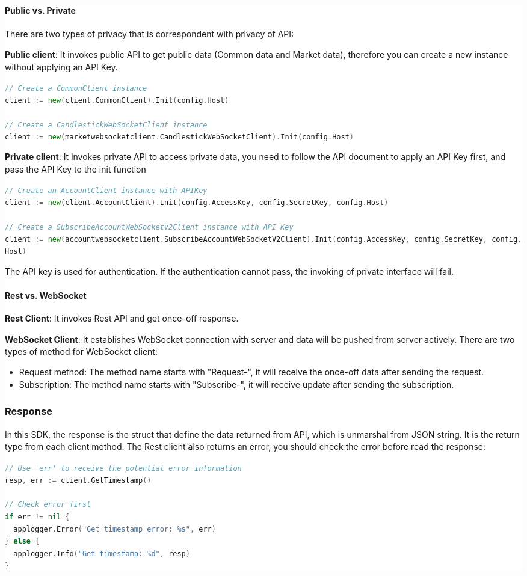 #### Public vs. Private

There are two types of privacy that is correspondent with privacy of API:

**Public client**: It invokes public API to get public data (Common data and Market data), therefore you can create a new instance without applying an API Key.

```go
// Create a CommonClient instance
client := new(client.CommonClient).Init(config.Host)

// Create a CandlestickWebSocketClient instance
client := new(marketwebsocketclient.CandlestickWebSocketClient).Init(config.Host)
```

**Private client**: It invokes private API to access private data, you need to follow the API document to apply an API Key first, and pass the API Key to the init function

```go
// Create an AccountClient instance with APIKey
client := new(client.AccountClient).Init(config.AccessKey, config.SecretKey, config.Host)

// Create a SubscribeAccountWebSocketV2Client instance with API Key
client := new(accountwebsocketclient.SubscribeAccountWebSocketV2Client).Init(config.AccessKey, config.SecretKey, config.Host)
```

The API key is used for authentication. If the authentication cannot pass, the invoking of private interface will fail.

#### Rest vs. WebSocket

**Rest Client**: It invokes Rest API and get once-off response.

**WebSocket Client**: It establishes WebSocket connection with server and data will be pushed from server actively. There are two types of method for WebSocket client:

- Request method: The method name starts with "Request-", it will receive the once-off data after sending the request.
- Subscription: The method name starts with "Subscribe-", it will receive update after sending the subscription.

### Response

In this SDK, the response is the struct that define the data returned from API, which is unmarshal from JSON string. It is the return type from each client method. The Rest client also returns an error, you should check the error before read the response:

```go
// Use 'err' to receive the potential error information
resp, err := client.GetTimestamp()

// Check error first
if err != nil {
  applogger.Error("Get timestamp error: %s", err)
} else {
  applogger.Info("Get timestamp: %d", resp)
}
```
